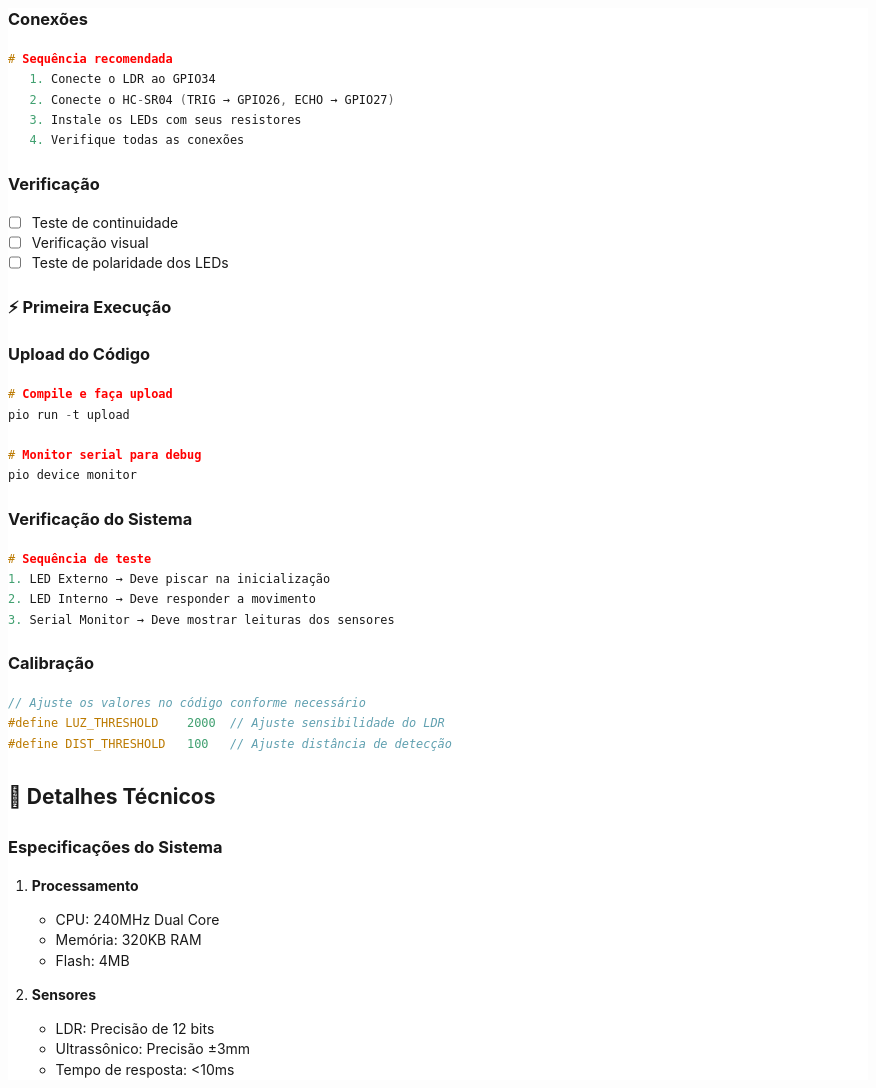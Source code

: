 ### Conexões
```cpp
# Sequência recomendada
   1. Conecte o LDR ao GPIO34
   2. Conecte o HC-SR04 (TRIG → GPIO26, ECHO → GPIO27)
   3. Instale os LEDs com seus resistores
   4. Verifique todas as conexões
```
### Verificação
- [ ] Teste de continuidade
- [ ] Verificação visual
- [ ] Teste de polaridade dos LEDs

### ⚡ Primeira Execução

### Upload do Código
```cpp
# Compile e faça upload
pio run -t upload

# Monitor serial para debug
pio device monitor
```

### Verificação do Sistema
```cpp
# Sequência de teste
1. LED Externo → Deve piscar na inicialização
2. LED Interno → Deve responder a movimento
3. Serial Monitor → Deve mostrar leituras dos sensores
```

### Calibração
```cpp
// Ajuste os valores no código conforme necessário
#define LUZ_THRESHOLD    2000  // Ajuste sensibilidade do LDR
#define DIST_THRESHOLD   100   // Ajuste distância de detecção
```

## 🔬 Detalhes Técnicos

### Especificações do Sistema
1. **Processamento**
   - CPU: 240MHz Dual Core
   - Memória: 320KB RAM
   - Flash: 4MB

2. **Sensores**
   - LDR: Precisão de 12 bits
   - Ultrassônico: Precisão ±3mm
   - Tempo de resposta: <10ms
